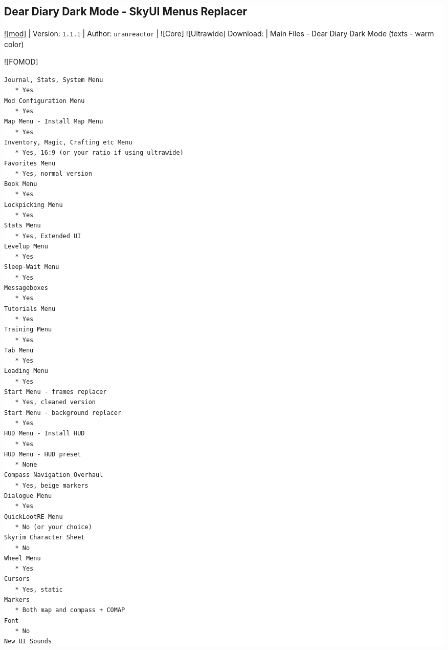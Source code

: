 ## Dear Diary Dark Mode - SkyUI Menus Replacer

[![mod]](https://www.nexusmods.com/skyrimspecialedition/mods/60837) | Version: `1.1.1` | Author: `uranreactor` | ![Core] ![Ultrawide]
Download: | Main Files - Dear Diary Dark Mode (texts - warm color) 

![FOMOD]
~~~
Journal, Stats, System Menu
   * Yes
Mod Configuration Menu
   * Yes
Map Menu - Install Map Menu
   * Yes
Inventory, Magic, Crafting etc Menu
   * Yes, 16:9 (or your ratio if using ultrawide)
Favorites Menu
   * Yes, normal version
Book Menu
   * Yes
Lockpicking Menu
   * Yes
Stats Menu
   * Yes, Extended UI
Levelup Menu
   * Yes
Sleep-Wait Menu
   * Yes
Messageboxes
   * Yes
Tutorials Menu
   * Yes
Training Menu
   * Yes
Tab Menu
   * Yes   
Loading Menu
   * Yes
Start Menu - frames replacer
   * Yes, cleaned version
Start Menu - background replacer
   * Yes
HUD Menu - Install HUD
   * Yes
HUD Menu - HUD preset
   * None
Compass Navigation Overhaul
   * Yes, beige markers
Dialogue Menu
   * Yes
QuickLootRE Menu
   * No (or your choice)
Skyrim Character Sheet
   * No
Wheel Menu
   * Yes
Cursors
   * Yes, static
Markers
   * Both map and compass + COMAP
Font
   * No
New UI Sounds
~~~